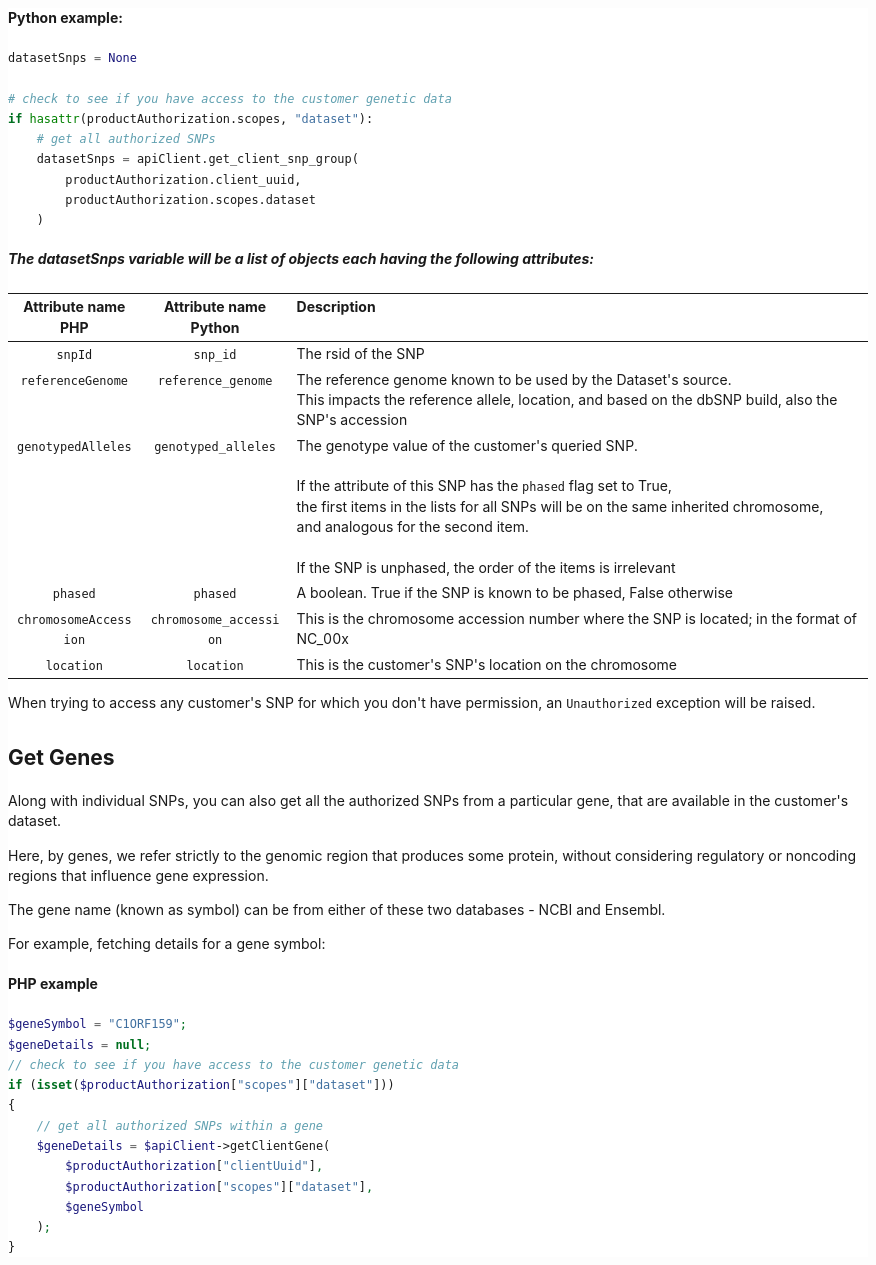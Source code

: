 #### Python example:
```python
datasetSnps = None

# check to see if you have access to the customer genetic data
if hasattr(productAuthorization.scopes, "dataset"):
    # get all authorized SNPs
    datasetSnps = apiClient.get_client_snp_group(
        productAuthorization.client_uuid,
        productAuthorization.scopes.dataset
    )
```

##### The datasetSnps variable will be a list of objects each having the following attributes:

| Attribute name PHP     | Attribute name Python        | Description                                               |
|:-------------------------:|:-------------------------:|:----------------------------------------------------------|
| `snpId`                  | `snp_id`                   | The rsid of the SNP                                       |
| `referenceGenome`        |`reference_genome`          | The reference genome known to be used by the Dataset's source. <br> This impacts the reference allele, location, and based on the dbSNP build, also the SNP's accession |
| `genotypedAlleles`       | `genotyped_alleles`        | The genotype value of the customer's queried SNP. <br><br> If the attribute of this SNP has the `phased` flag set to True, <br>the first items in the lists for all SNPs will be on the same inherited chromosome, <br>and analogous for the second item. <br><br> If the SNP is unphased, the order of the items is irrelevant |
|`phased`                   | `phased`                  | A boolean. True if the SNP is known to be phased, False otherwise |
|`chromosomeAccession`     | `chromosome_accession`     | This is the chromosome accession number where the SNP is located; in the format of NC_00x |
|`location`                 | `location`                | This is the customer's SNP's location on the chromosome |

When trying to access any customer's SNP for which you don't have permission, an `Unauthorized` exception will be raised.

## Get Genes

Along with individual SNPs, you can also get all the authorized SNPs from a particular gene, that are available in the customer's dataset.

Here, by genes, we refer strictly to the genomic region that produces some protein, without considering regulatory or noncoding regions that influence gene expression.

The gene name (known as symbol) can be from either of these two databases - NCBI and Ensembl.

For example, fetching details for a gene symbol:

#### PHP example
```php
$geneSymbol = "C1ORF159";
$geneDetails = null;
// check to see if you have access to the customer genetic data
if (isset($productAuthorization["scopes"]["dataset"]))
{
    // get all authorized SNPs within a gene
    $geneDetails = $apiClient->getClientGene(
        $productAuthorization["clientUuid"],
        $productAuthorization["scopes"]["dataset"],
        $geneSymbol
    );
}
```
